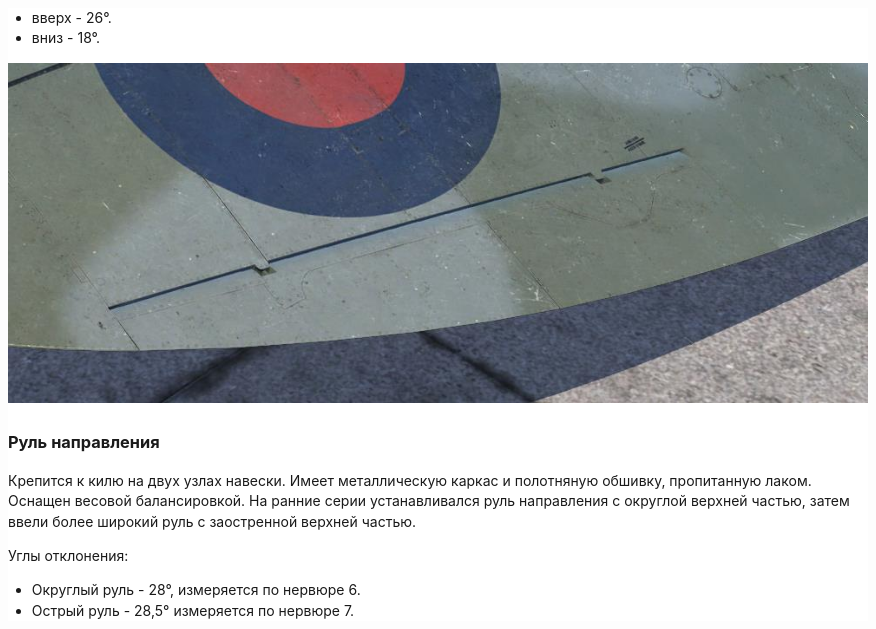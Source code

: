 - вверх - 26°.
- вниз - 18°.


![                                 Рисунок 59: Элерон](img/img-101-243.png)

### Руль направления

Крепится к килю на двух узлах навески. Имеет металлическую каркас и полотняную обшивку,
пропитанную лаком. Оснащен весовой балансировкой. На ранние серии устанавливался руль
направления с округлой верхней частью, затем ввели более широкий руль с заостренной
верхней частью.

Углы отклонения:

- Округлый руль - 28°, измеряется по нервюре 6.
- Острый руль - 28,5° измеряется по нервюре 7.



